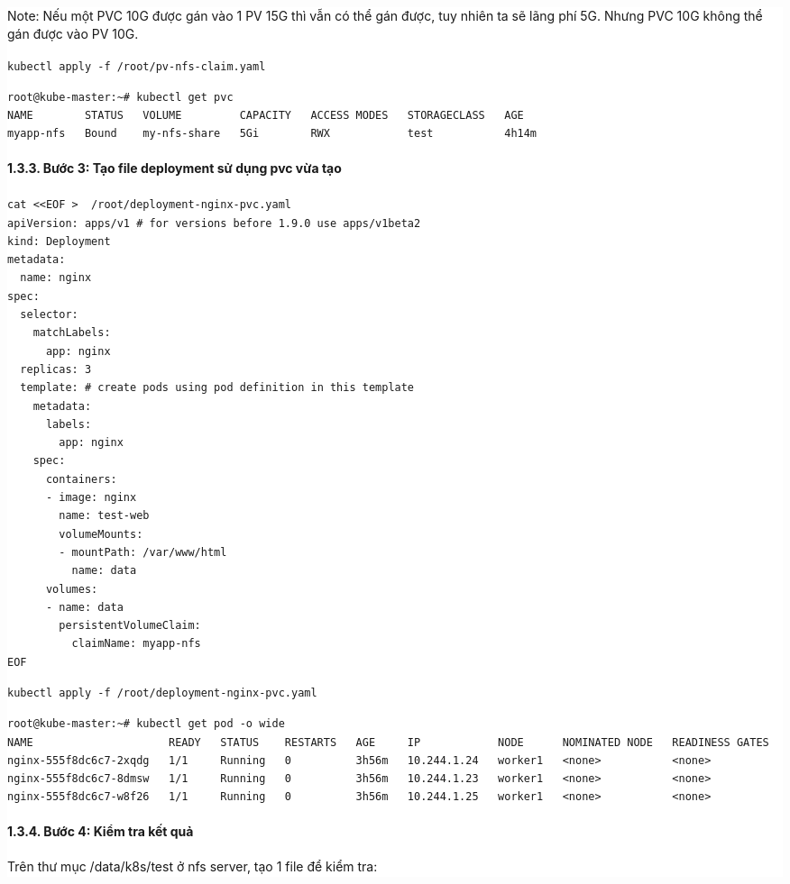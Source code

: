 Note: Nếu một PVC 10G được gán vào 1 PV 15G thì vẫn có thể gán được, tuy nhiên ta sẽ lãng phí 5G. Nhưng PVC 10G không thể gán được vào PV 10G. 

```
kubectl apply -f /root/pv-nfs-claim.yaml
```
```
root@kube-master:~# kubectl get pvc
NAME        STATUS   VOLUME         CAPACITY   ACCESS MODES   STORAGECLASS   AGE
myapp-nfs   Bound    my-nfs-share   5Gi        RWX            test           4h14m
```

#### 1.3.3.  Bước 3: Tạo file deployment sử dụng pvc vừa tạo

```
cat <<EOF >  /root/deployment-nginx-pvc.yaml
apiVersion: apps/v1 # for versions before 1.9.0 use apps/v1beta2
kind: Deployment
metadata:
  name: nginx
spec:
  selector:
    matchLabels:
      app: nginx
  replicas: 3
  template: # create pods using pod definition in this template
    metadata:
      labels:
        app: nginx
    spec:
      containers:
      - image: nginx
        name: test-web
        volumeMounts:
        - mountPath: /var/www/html
          name: data
      volumes:
      - name: data
        persistentVolumeClaim:
          claimName: myapp-nfs
EOF
```
```
kubectl apply -f /root/deployment-nginx-pvc.yaml
```
```
root@kube-master:~# kubectl get pod -o wide
NAME                     READY   STATUS    RESTARTS   AGE     IP            NODE      NOMINATED NODE   READINESS GATES
nginx-555f8dc6c7-2xqdg   1/1     Running   0          3h56m   10.244.1.24   worker1   <none>           <none>
nginx-555f8dc6c7-8dmsw   1/1     Running   0          3h56m   10.244.1.23   worker1   <none>           <none>
nginx-555f8dc6c7-w8f26   1/1     Running   0          3h56m   10.244.1.25   worker1   <none>           <none>
```
#### 1.3.4.  Bước 4: Kiểm tra kết quả
Trên thư mục /data/k8s/test ở nfs server, tạo 1 file để kiểm tra:
